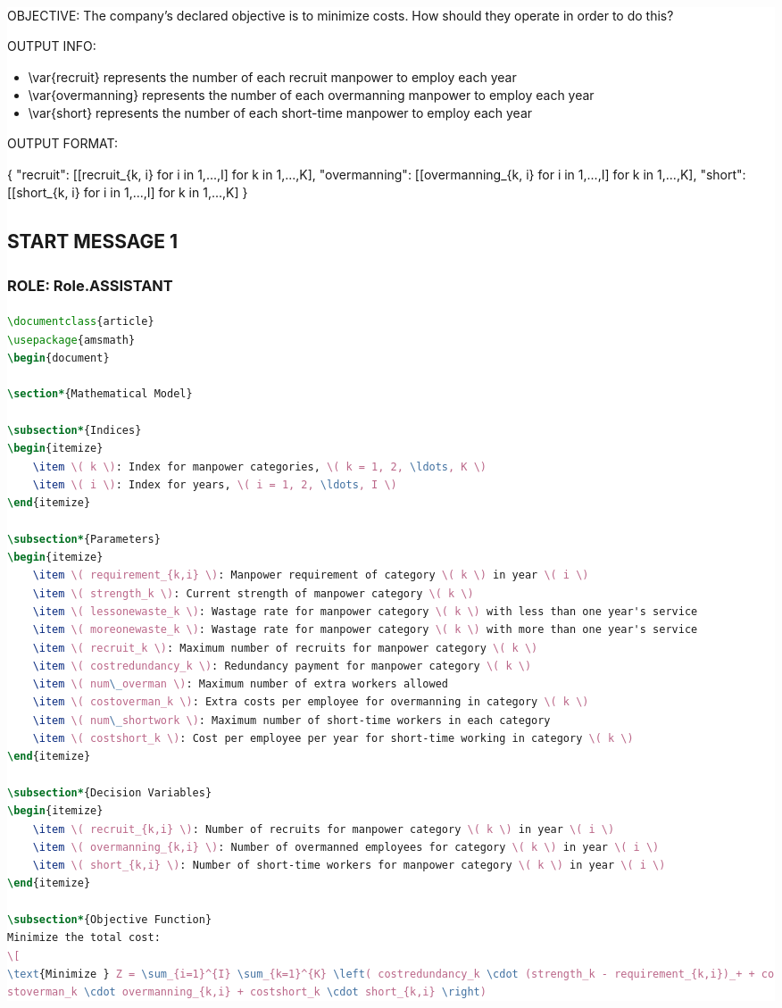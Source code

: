 
OBJECTIVE: The company’s declared objective is to minimize costs. How should they operate in order to do this?

OUTPUT INFO:

- \var{recruit} represents the number of each recruit manpower to employ each year
- \var{overmanning} represents the number of each overmanning manpower to employ each year
- \var{short} represents the number of each short-time manpower to employ each year

OUTPUT FORMAT:

{
    "recruit": [[recruit_{k, i} for i in 1,...,I] for k in 1,...,K],
    "overmanning": [[overmanning_{k, i} for i in 1,...,I] for k in 1,...,K],
    "short": [[short_{k, i} for i in 1,...,I] for k in 1,...,K]
}
</DESCRIPTION>


## START MESSAGE 1 
### ROLE: Role.ASSISTANT
```latex
\documentclass{article}
\usepackage{amsmath}
\begin{document}

\section*{Mathematical Model}

\subsection*{Indices}
\begin{itemize}
    \item \( k \): Index for manpower categories, \( k = 1, 2, \ldots, K \)
    \item \( i \): Index for years, \( i = 1, 2, \ldots, I \)
\end{itemize}

\subsection*{Parameters}
\begin{itemize}
    \item \( requirement_{k,i} \): Manpower requirement of category \( k \) in year \( i \)
    \item \( strength_k \): Current strength of manpower category \( k \)
    \item \( lessonewaste_k \): Wastage rate for manpower category \( k \) with less than one year's service
    \item \( moreonewaste_k \): Wastage rate for manpower category \( k \) with more than one year's service
    \item \( recruit_k \): Maximum number of recruits for manpower category \( k \)
    \item \( costredundancy_k \): Redundancy payment for manpower category \( k \)
    \item \( num\_overman \): Maximum number of extra workers allowed
    \item \( costoverman_k \): Extra costs per employee for overmanning in category \( k \)
    \item \( num\_shortwork \): Maximum number of short-time workers in each category
    \item \( costshort_k \): Cost per employee per year for short-time working in category \( k \)
\end{itemize}

\subsection*{Decision Variables}
\begin{itemize}
    \item \( recruit_{k,i} \): Number of recruits for manpower category \( k \) in year \( i \)
    \item \( overmanning_{k,i} \): Number of overmanned employees for category \( k \) in year \( i \)
    \item \( short_{k,i} \): Number of short-time workers for manpower category \( k \) in year \( i \)
\end{itemize}

\subsection*{Objective Function}
Minimize the total cost:
\[
\text{Minimize } Z = \sum_{i=1}^{I} \sum_{k=1}^{K} \left( costredundancy_k \cdot (strength_k - requirement_{k,i})_+ + costoverman_k \cdot overmanning_{k,i} + costshort_k \cdot short_{k,i} \right)
```
